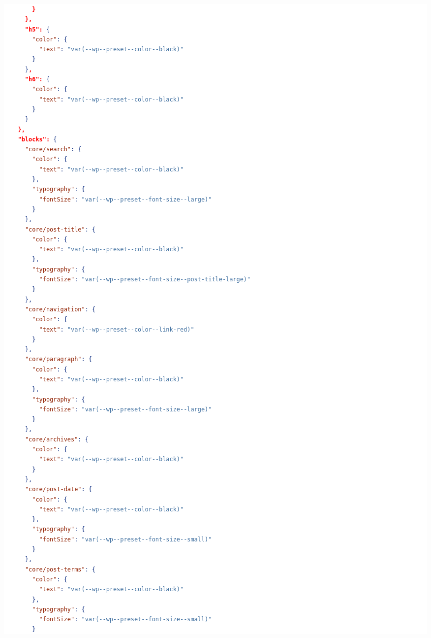 ```json
        }
      },
      "h5": {
        "color": {
          "text": "var(--wp--preset--color--black)"
        }
      },
      "h6": {
        "color": {
          "text": "var(--wp--preset--color--black)"
        }
      }
    },
    "blocks": {
      "core/search": {
        "color": {
          "text": "var(--wp--preset--color--black)"
        },
        "typography": {
          "fontSize": "var(--wp--preset--font-size--large)"
        }
      },
      "core/post-title": {
        "color": {
          "text": "var(--wp--preset--color--black)"
        },
        "typography": {
          "fontSize": "var(--wp--preset--font-size--post-title-large)"
        }
      },
      "core/navigation": {
        "color": {
          "text": "var(--wp--preset--color--link-red)"
        }
      },
      "core/paragraph": {
        "color": {
          "text": "var(--wp--preset--color--black)"
        },
        "typography": {
          "fontSize": "var(--wp--preset--font-size--large)"
        }
      },
      "core/archives": {
        "color": {
          "text": "var(--wp--preset--color--black)"
        }
      },
      "core/post-date": {
        "color": {
          "text": "var(--wp--preset--color--black)"
        },
        "typography": {
          "fontSize": "var(--wp--preset--font-size--small)"
        }
      },
      "core/post-terms": {
        "color": {
          "text": "var(--wp--preset--color--black)"
        },
        "typography": {
          "fontSize": "var(--wp--preset--font-size--small)"
        }
```